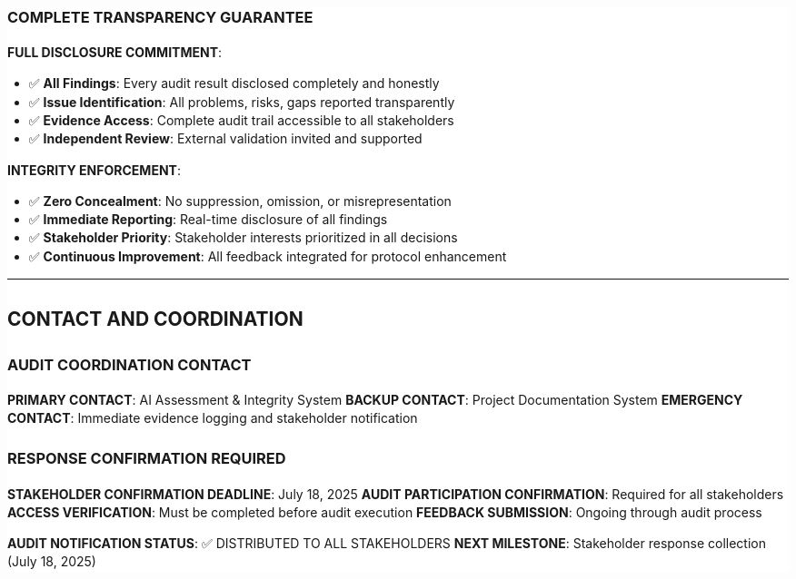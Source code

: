 ### COMPLETE TRANSPARENCY GUARANTEE

**FULL DISCLOSURE COMMITMENT**:
- ✅ **All Findings**: Every audit result disclosed completely and honestly
- ✅ **Issue Identification**: All problems, risks, gaps reported transparently
- ✅ **Evidence Access**: Complete audit trail accessible to all stakeholders
- ✅ **Independent Review**: External validation invited and supported

**INTEGRITY ENFORCEMENT**:
- ✅ **Zero Concealment**: No suppression, omission, or misrepresentation
- ✅ **Immediate Reporting**: Real-time disclosure of all findings
- ✅ **Stakeholder Priority**: Stakeholder interests prioritized in all decisions
- ✅ **Continuous Improvement**: All feedback integrated for protocol enhancement

---

## CONTACT AND COORDINATION

### AUDIT COORDINATION CONTACT

**PRIMARY CONTACT**: AI Assessment & Integrity System
**BACKUP CONTACT**: Project Documentation System
**EMERGENCY CONTACT**: Immediate evidence logging and stakeholder notification

### RESPONSE CONFIRMATION REQUIRED

**STAKEHOLDER CONFIRMATION DEADLINE**: July 18, 2025
**AUDIT PARTICIPATION CONFIRMATION**: Required for all stakeholders
**ACCESS VERIFICATION**: Must be completed before audit execution
**FEEDBACK SUBMISSION**: Ongoing through audit process

**AUDIT NOTIFICATION STATUS**: ✅ DISTRIBUTED TO ALL STAKEHOLDERS
**NEXT MILESTONE**: Stakeholder response collection (July 18, 2025)
